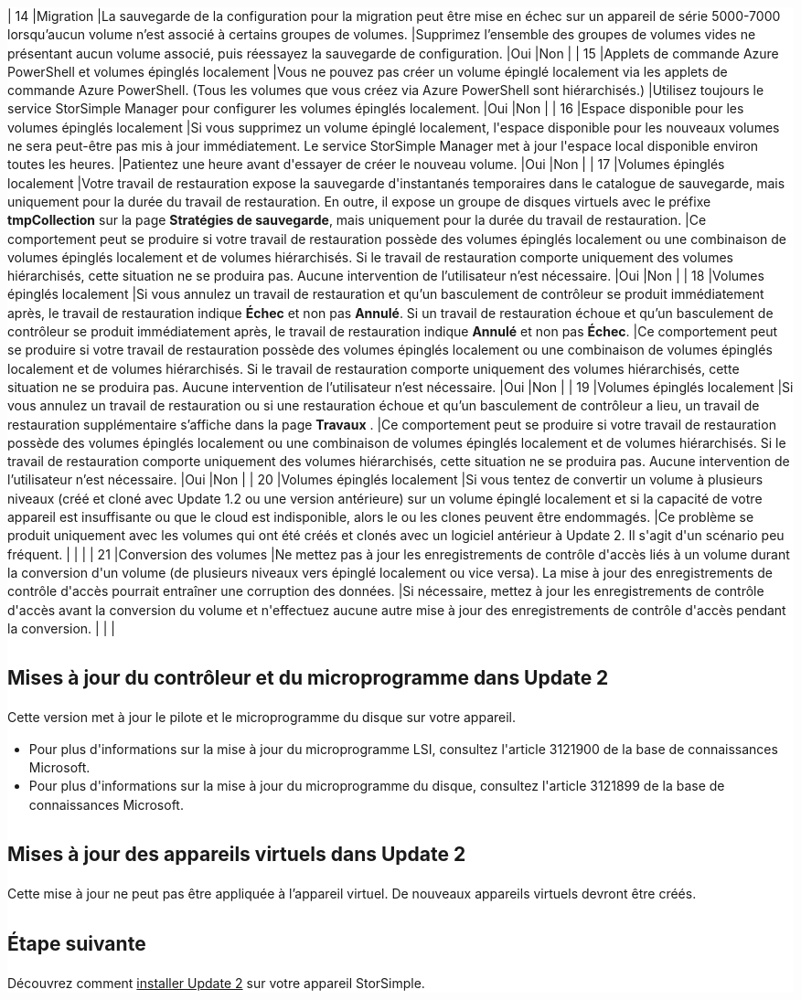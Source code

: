| 14 |Migration |La sauvegarde de la configuration pour la migration peut être mise en échec sur un appareil de série 5000-7000 lorsqu’aucun volume n’est associé à certains groupes de volumes. |Supprimez l’ensemble des groupes de volumes vides ne présentant aucun volume associé, puis réessayez la sauvegarde de configuration. |Oui |Non |
| 15 |Applets de commande Azure PowerShell et volumes épinglés localement |Vous ne pouvez pas créer un volume épinglé localement via les applets de commande Azure PowerShell. (Tous les volumes que vous créez via Azure PowerShell sont hiérarchisés.) |Utilisez toujours le service StorSimple Manager pour configurer les volumes épinglés localement. |Oui |Non |
| 16 |Espace disponible pour les volumes épinglés localement |Si vous supprimez un volume épinglé localement, l'espace disponible pour les nouveaux volumes ne sera peut-être pas mis à jour immédiatement. Le service StorSimple Manager met à jour l'espace local disponible environ toutes les heures. |Patientez une heure avant d'essayer de créer le nouveau volume. |Oui |Non |
| 17 |Volumes épinglés localement |Votre travail de restauration expose la sauvegarde d'instantanés temporaires dans le catalogue de sauvegarde, mais uniquement pour la durée du travail de restauration. En outre, il expose un groupe de disques virtuels avec le préfixe **tmpCollection** sur la page **Stratégies de sauvegarde**, mais uniquement pour la durée du travail de restauration. |Ce comportement peut se produire si votre travail de restauration possède des volumes épinglés localement ou une combinaison de volumes épinglés localement et de volumes hiérarchisés. Si le travail de restauration comporte uniquement des volumes hiérarchisés, cette situation ne se produira pas. Aucune intervention de l’utilisateur n’est nécessaire. |Oui |Non |
| 18 |Volumes épinglés localement |Si vous annulez un travail de restauration et qu’un basculement de contrôleur se produit immédiatement après, le travail de restauration indique **Échec** et non pas **Annulé**. Si un travail de restauration échoue et qu’un basculement de contrôleur se produit immédiatement après, le travail de restauration indique **Annulé** et non pas **Échec**. |Ce comportement peut se produire si votre travail de restauration possède des volumes épinglés localement ou une combinaison de volumes épinglés localement et de volumes hiérarchisés. Si le travail de restauration comporte uniquement des volumes hiérarchisés, cette situation ne se produira pas. Aucune intervention de l’utilisateur n’est nécessaire. |Oui |Non |
| 19 |Volumes épinglés localement |Si vous annulez un travail de restauration ou si une restauration échoue et qu’un basculement de contrôleur a lieu, un travail de restauration supplémentaire s’affiche dans la page **Travaux** . |Ce comportement peut se produire si votre travail de restauration possède des volumes épinglés localement ou une combinaison de volumes épinglés localement et de volumes hiérarchisés. Si le travail de restauration comporte uniquement des volumes hiérarchisés, cette situation ne se produira pas. Aucune intervention de l’utilisateur n’est nécessaire. |Oui |Non |
| 20 |Volumes épinglés localement |Si vous tentez de convertir un volume à plusieurs niveaux (créé et cloné avec Update 1.2 ou une version antérieure) sur un volume épinglé localement et si la capacité de votre appareil est insuffisante ou que le cloud est indisponible, alors le ou les clones peuvent être endommagés. |Ce problème se produit uniquement avec les volumes qui ont été créés et clonés avec un logiciel antérieur à Update 2. Il s'agit d'un scénario peu fréquent. | | |
| 21 |Conversion des volumes |Ne mettez pas à jour les enregistrements de contrôle d'accès liés à un volume durant la conversion d'un volume (de plusieurs niveaux vers épinglé localement ou vice versa). La mise à jour des enregistrements de contrôle d'accès pourrait entraîner une corruption des données. |Si nécessaire, mettez à jour les enregistrements de contrôle d'accès avant la conversion du volume et n'effectuez aucune autre mise à jour des enregistrements de contrôle d'accès pendant la conversion. | | |

## <a name="controller-and-firmware-updates-in-update-2"></a>Mises à jour du contrôleur et du microprogramme dans Update 2
Cette version met à jour le pilote et le microprogramme du disque sur votre appareil.

* Pour plus d'informations sur la mise à jour du microprogramme LSI, consultez l'article 3121900 de la base de connaissances Microsoft. 
* Pour plus d'informations sur la mise à jour du microprogramme du disque, consultez l'article 3121899 de la base de connaissances Microsoft.

## <a name="virtual-device-updates-in-update-2"></a>Mises à jour des appareils virtuels dans Update 2
Cette mise à jour ne peut pas être appliquée à l’appareil virtuel. De nouveaux appareils virtuels devront être créés. 

## <a name="next-step"></a>Étape suivante
Découvrez comment [installer Update 2](storsimple-install-update-2.md) sur votre appareil StorSimple.

